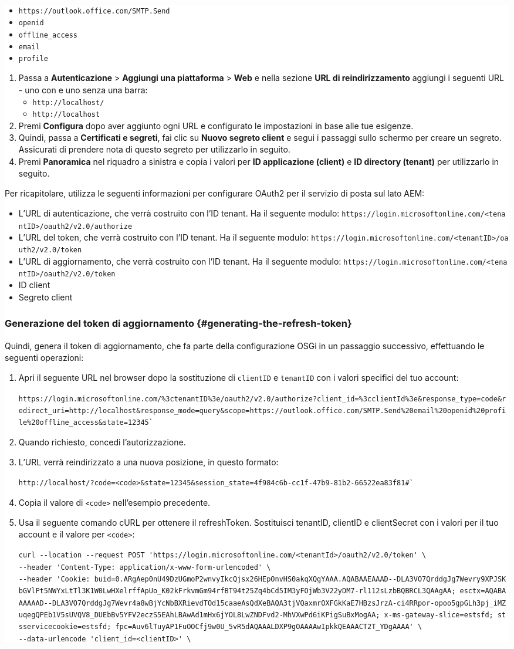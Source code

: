    * `https://outlook.office.com/SMTP.Send`
   * `openid`
   * `offline_access`
   * `email`
   * `profile`
1. Passa a **Autenticazione** > **Aggiungi una piattaforma** > **Web** e nella sezione **URL di reindirizzamento** aggiungi i seguenti URL - uno con e uno senza una barra:
   * `http://localhost/`
   * `http://localhost`
1. Premi **Configura** dopo aver aggiunto ogni URL e configurato le impostazioni in base alle tue esigenze.
1. Quindi, passa a **Certificati e segreti**, fai clic su **Nuovo segreto client** e segui i passaggi sullo schermo per creare un segreto. Assicurati di prendere nota di questo segreto per utilizzarlo in seguito.
1. Premi **Panoramica** nel riquadro a sinistra e copia i valori per **ID applicazione (client)** e **ID directory (tenant)** per utilizzarlo in seguito.

Per ricapitolare, utilizza le seguenti informazioni per configurare OAuth2 per il servizio di posta sul lato AEM:

* L’URL di autenticazione, che verrà costruito con l’ID tenant. Ha il seguente modulo: `https://login.microsoftonline.com/<tenantID>/oauth2/v2.0/authorize`
* L’URL del token, che verrà costruito con l’ID tenant. Ha il seguente modulo: `https://login.microsoftonline.com/<tenantID>/oauth2/v2.0/token`
* L’URL di aggiornamento, che verrà costruito con l’ID tenant. Ha il seguente modulo: `https://login.microsoftonline.com/<tenantID>/oauth2/v2.0/token`
* ID client
* Segreto client

### Generazione del token di aggiornamento {#generating-the-refresh-token}

Quindi, genera il token di aggiornamento, che fa parte della configurazione OSGi in un passaggio successivo, effettuando le seguenti operazioni:

1. Apri il seguente URL nel browser dopo la sostituzione di `clientID` e `tenantID` con i valori specifici del tuo account:

   ```
   https://login.microsoftonline.com/%3ctenantID%3e/oauth2/v2.0/authorize?client_id=%3cclientId%3e&response_type=code&redirect_uri=http://localhost&response_mode=query&scope=https://outlook.office.com/SMTP.Send%20email%20openid%20profile%20offline_access&state=12345`
   ```

1. Quando richiesto, concedi l’autorizzazione.
1. L’URL verrà reindirizzato a una nuova posizione, in questo formato:

   ```
   http://localhost/?code=<code>&state=12345&session_state=4f984c6b-cc1f-47b9-81b2-66522ea83f81#`
   ```

1. Copia il valore di `<code>` nell’esempio precedente.
1. Usa il seguente comando cURL per ottenere il refreshToken. Sostituisci tenantID, clientID e clientSecret con i valori per il tuo account e il valore per `<code>`:

   ```
   curl --location --request POST 'https://login.microsoftonline.com/<tenantId>/oauth2/v2.0/token' \
   --header 'Content-Type: application/x-www-form-urlencoded' \
   --header 'Cookie: buid=0.ARgAep0nU49DzUGmoP2wnvyIkcQjsx26HEpOnvHS0akqXQgYAAA.AQABAAEAAAD--DLA3VO7QrddgJg7Wevry9XPJSKbGVlPt5NWYxLtTl3K1W0LwHXelrffApUo_K02kFrkvmGm94rfBT94t25Zq4bCd5IM3yFOjWb3V22yDM7-rl112sLzbBQBRCL3QAAgAA; esctx=AQABAAAAAAD--DLA3VO7QrddgJg7Wevr4a8wBjYcNbBXRievdTOd15caaeAsQdXeBAQA3tjVQaxmrOXFGkKaE7HBzsJrzA-ci4RRpor-opoo5gpGLh3pj_iMZuqegQPEb1V5sUVQV8_DUEbBv5YFV2eczS5EAhLBAwAd1mHx6jYOL8LwZNDFvd2-MhVXwPd6iKPigSuBxMogAA; x-ms-gateway-slice=estsfd; stsservicecookie=estsfd; fpc=Auv6lTuyAP1FuOOCfj9w0U_5vR5dAQAAALDXP9gOAAAAwIpkkQEAAACT2T_YDgAAAA' \
   --data-urlencode 'client_id=<clientID>' \
   ```